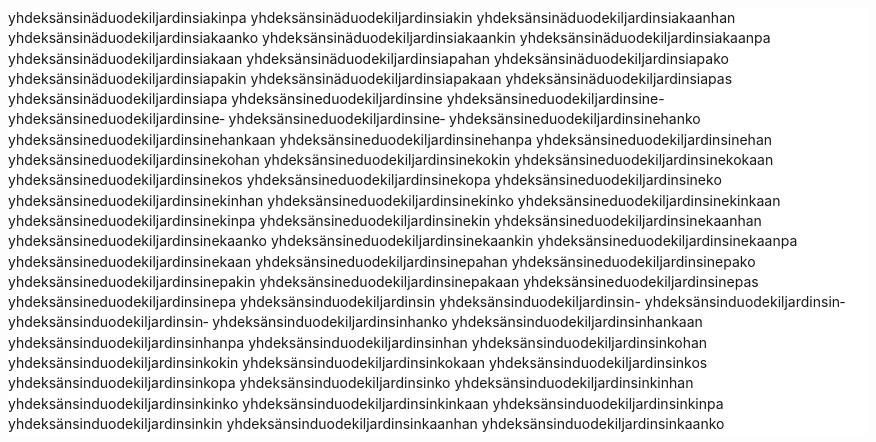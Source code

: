 yhdeksänsinäduodekiljardinsiakinpa
yhdeksänsinäduodekiljardinsiakin
yhdeksänsinäduodekiljardinsiakaanhan
yhdeksänsinäduodekiljardinsiakaanko
yhdeksänsinäduodekiljardinsiakaankin
yhdeksänsinäduodekiljardinsiakaanpa
yhdeksänsinäduodekiljardinsiakaan
yhdeksänsinäduodekiljardinsiapahan
yhdeksänsinäduodekiljardinsiapako
yhdeksänsinäduodekiljardinsiapakin
yhdeksänsinäduodekiljardinsiapakaan
yhdeksänsinäduodekiljardinsiapas
yhdeksänsinäduodekiljardinsiapa
yhdeksänsineduodekiljardinsine
yhdeksänsineduodekiljardinsine-
yhdeksänsineduodekiljardinsine‐
yhdeksänsineduodekiljardinsine‑
yhdeksänsineduodekiljardinsinehanko
yhdeksänsineduodekiljardinsinehankaan
yhdeksänsineduodekiljardinsinehanpa
yhdeksänsineduodekiljardinsinehan
yhdeksänsineduodekiljardinsinekohan
yhdeksänsineduodekiljardinsinekokin
yhdeksänsineduodekiljardinsinekokaan
yhdeksänsineduodekiljardinsinekos
yhdeksänsineduodekiljardinsinekopa
yhdeksänsineduodekiljardinsineko
yhdeksänsineduodekiljardinsinekinhan
yhdeksänsineduodekiljardinsinekinko
yhdeksänsineduodekiljardinsinekinkaan
yhdeksänsineduodekiljardinsinekinpa
yhdeksänsineduodekiljardinsinekin
yhdeksänsineduodekiljardinsinekaanhan
yhdeksänsineduodekiljardinsinekaanko
yhdeksänsineduodekiljardinsinekaankin
yhdeksänsineduodekiljardinsinekaanpa
yhdeksänsineduodekiljardinsinekaan
yhdeksänsineduodekiljardinsinepahan
yhdeksänsineduodekiljardinsinepako
yhdeksänsineduodekiljardinsinepakin
yhdeksänsineduodekiljardinsinepakaan
yhdeksänsineduodekiljardinsinepas
yhdeksänsineduodekiljardinsinepa
yhdeksänsinduodekiljardinsin
yhdeksänsinduodekiljardinsin-
yhdeksänsinduodekiljardinsin‐
yhdeksänsinduodekiljardinsin‑
yhdeksänsinduodekiljardinsinhanko
yhdeksänsinduodekiljardinsinhankaan
yhdeksänsinduodekiljardinsinhanpa
yhdeksänsinduodekiljardinsinhan
yhdeksänsinduodekiljardinsinkohan
yhdeksänsinduodekiljardinsinkokin
yhdeksänsinduodekiljardinsinkokaan
yhdeksänsinduodekiljardinsinkos
yhdeksänsinduodekiljardinsinkopa
yhdeksänsinduodekiljardinsinko
yhdeksänsinduodekiljardinsinkinhan
yhdeksänsinduodekiljardinsinkinko
yhdeksänsinduodekiljardinsinkinkaan
yhdeksänsinduodekiljardinsinkinpa
yhdeksänsinduodekiljardinsinkin
yhdeksänsinduodekiljardinsinkaanhan
yhdeksänsinduodekiljardinsinkaanko